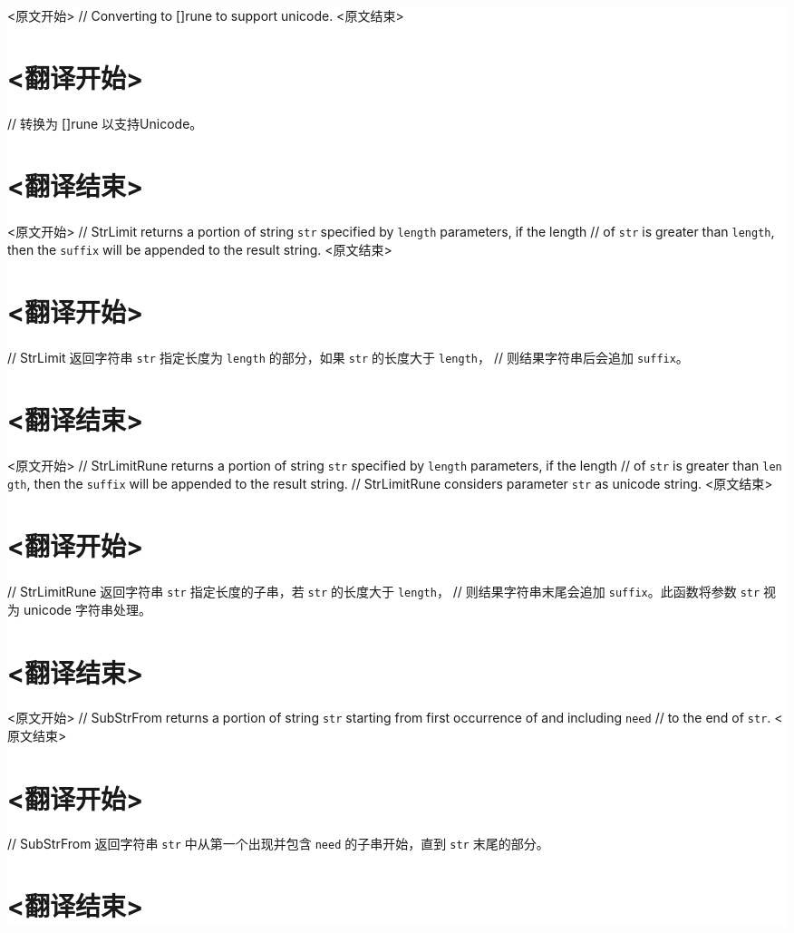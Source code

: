
<原文开始>
// Converting to []rune to support unicode.
<原文结束>

# <翻译开始>
// 转换为 []rune 以支持Unicode。
# <翻译结束>


<原文开始>
// StrLimit returns a portion of string `str` specified by `length` parameters, if the length
// of `str` is greater than `length`, then the `suffix` will be appended to the result string.
<原文结束>

# <翻译开始>
// StrLimit 返回字符串 `str` 指定长度为 `length` 的部分，如果 `str` 的长度大于 `length`，
// 则结果字符串后会追加 `suffix`。
# <翻译结束>


<原文开始>
// StrLimitRune returns a portion of string `str` specified by `length` parameters, if the length
// of `str` is greater than `length`, then the `suffix` will be appended to the result string.
// StrLimitRune considers parameter `str` as unicode string.
<原文结束>

# <翻译开始>
// StrLimitRune 返回字符串 `str` 指定长度的子串，若 `str` 的长度大于 `length`，
// 则结果字符串末尾会追加 `suffix`。此函数将参数 `str` 视为 unicode 字符串处理。
# <翻译结束>


<原文开始>
// SubStrFrom returns a portion of string `str` starting from first occurrence of and including `need`
// to the end of `str`.
<原文结束>

# <翻译开始>
// SubStrFrom 返回字符串 `str` 中从第一个出现并包含 `need` 的子串开始，直到 `str` 末尾的部分。
# <翻译结束>

